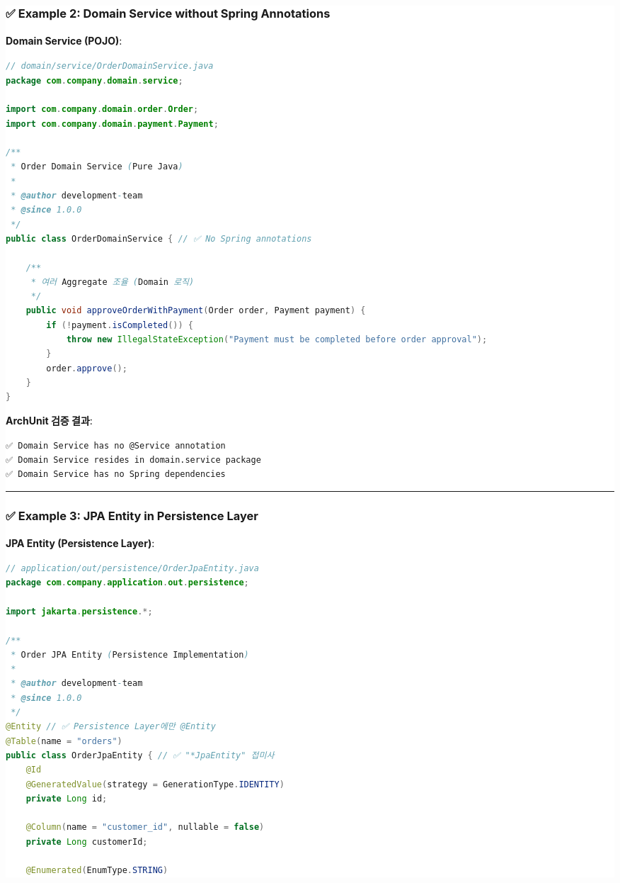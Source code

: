 
### ✅ Example 2: Domain Service without Spring Annotations

**Domain Service (POJO)**:
```java
// domain/service/OrderDomainService.java
package com.company.domain.service;

import com.company.domain.order.Order;
import com.company.domain.payment.Payment;

/**
 * Order Domain Service (Pure Java)
 *
 * @author development-team
 * @since 1.0.0
 */
public class OrderDomainService { // ✅ No Spring annotations

    /**
     * 여러 Aggregate 조율 (Domain 로직)
     */
    public void approveOrderWithPayment(Order order, Payment payment) {
        if (!payment.isCompleted()) {
            throw new IllegalStateException("Payment must be completed before order approval");
        }
        order.approve();
    }
}
```

**ArchUnit 검증 결과**:
```
✅ Domain Service has no @Service annotation
✅ Domain Service resides in domain.service package
✅ Domain Service has no Spring dependencies
```

---

### ✅ Example 3: JPA Entity in Persistence Layer

**JPA Entity (Persistence Layer)**:
```java
// application/out/persistence/OrderJpaEntity.java
package com.company.application.out.persistence;

import jakarta.persistence.*;

/**
 * Order JPA Entity (Persistence Implementation)
 *
 * @author development-team
 * @since 1.0.0
 */
@Entity // ✅ Persistence Layer에만 @Entity
@Table(name = "orders")
public class OrderJpaEntity { // ✅ "*JpaEntity" 접미사
    @Id
    @GeneratedValue(strategy = GenerationType.IDENTITY)
    private Long id;

    @Column(name = "customer_id", nullable = false)
    private Long customerId;

    @Enumerated(EnumType.STRING)
```